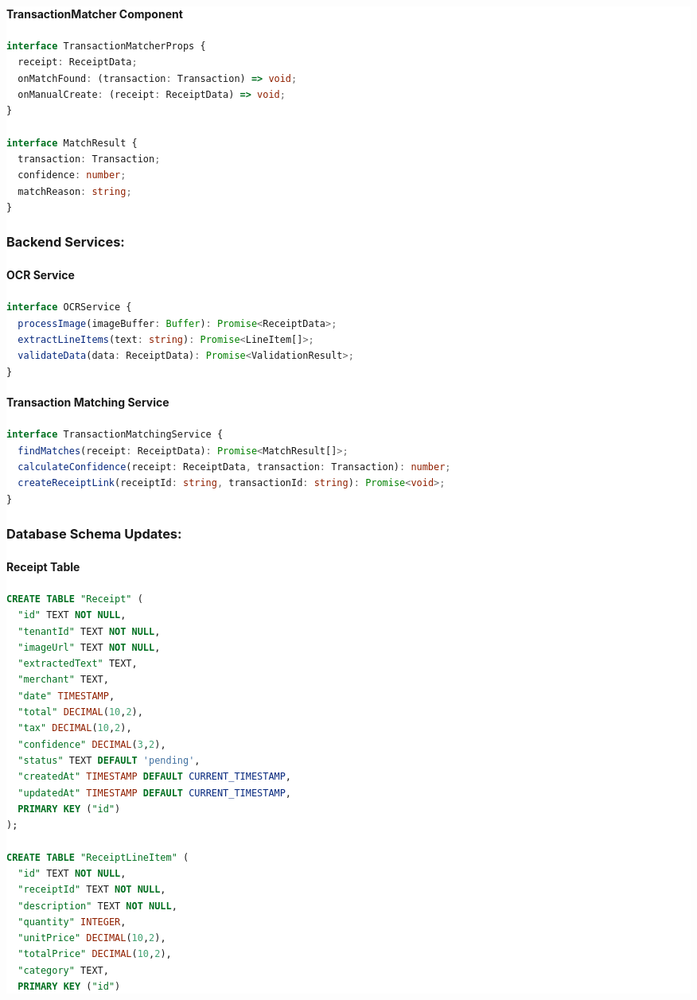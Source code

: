 #### **TransactionMatcher Component**
```typescript
interface TransactionMatcherProps {
  receipt: ReceiptData;
  onMatchFound: (transaction: Transaction) => void;
  onManualCreate: (receipt: ReceiptData) => void;
}

interface MatchResult {
  transaction: Transaction;
  confidence: number;
  matchReason: string;
}
```

### **Backend Services:**

#### **OCR Service**
```typescript
interface OCRService {
  processImage(imageBuffer: Buffer): Promise<ReceiptData>;
  extractLineItems(text: string): Promise<LineItem[]>;
  validateData(data: ReceiptData): Promise<ValidationResult>;
}
```

#### **Transaction Matching Service**
```typescript
interface TransactionMatchingService {
  findMatches(receipt: ReceiptData): Promise<MatchResult[]>;
  calculateConfidence(receipt: ReceiptData, transaction: Transaction): number;
  createReceiptLink(receiptId: string, transactionId: string): Promise<void>;
}
```

### **Database Schema Updates:**

#### **Receipt Table**
```sql
CREATE TABLE "Receipt" (
  "id" TEXT NOT NULL,
  "tenantId" TEXT NOT NULL,
  "imageUrl" TEXT NOT NULL,
  "extractedText" TEXT,
  "merchant" TEXT,
  "date" TIMESTAMP,
  "total" DECIMAL(10,2),
  "tax" DECIMAL(10,2),
  "confidence" DECIMAL(3,2),
  "status" TEXT DEFAULT 'pending',
  "createdAt" TIMESTAMP DEFAULT CURRENT_TIMESTAMP,
  "updatedAt" TIMESTAMP DEFAULT CURRENT_TIMESTAMP,
  PRIMARY KEY ("id")
);

CREATE TABLE "ReceiptLineItem" (
  "id" TEXT NOT NULL,
  "receiptId" TEXT NOT NULL,
  "description" TEXT NOT NULL,
  "quantity" INTEGER,
  "unitPrice" DECIMAL(10,2),
  "totalPrice" DECIMAL(10,2),
  "category" TEXT,
  PRIMARY KEY ("id")
```